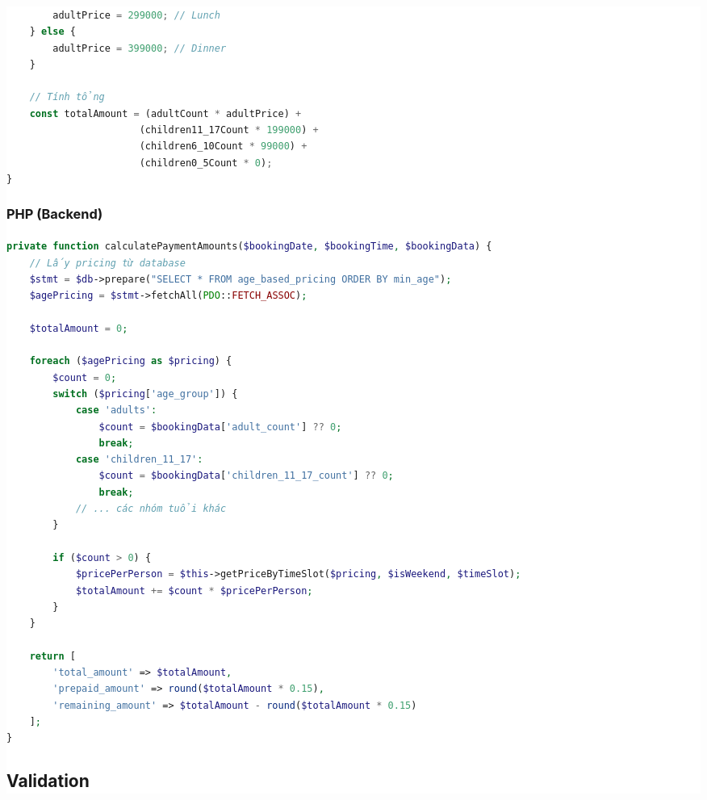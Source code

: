 ```javascript
        adultPrice = 299000; // Lunch
    } else {
        adultPrice = 399000; // Dinner
    }

    // Tính tổng
    const totalAmount = (adultCount * adultPrice) +
                       (children11_17Count * 199000) +
                       (children6_10Count * 99000) +
                       (children0_5Count * 0);
}
```

### PHP (Backend)
```php
private function calculatePaymentAmounts($bookingDate, $bookingTime, $bookingData) {
    // Lấy pricing từ database
    $stmt = $db->prepare("SELECT * FROM age_based_pricing ORDER BY min_age");
    $agePricing = $stmt->fetchAll(PDO::FETCH_ASSOC);

    $totalAmount = 0;

    foreach ($agePricing as $pricing) {
        $count = 0;
        switch ($pricing['age_group']) {
            case 'adults':
                $count = $bookingData['adult_count'] ?? 0;
                break;
            case 'children_11_17':
                $count = $bookingData['children_11_17_count'] ?? 0;
                break;
            // ... các nhóm tuổi khác
        }

        if ($count > 0) {
            $pricePerPerson = $this->getPriceByTimeSlot($pricing, $isWeekend, $timeSlot);
            $totalAmount += $count * $pricePerPerson;
        }
    }

    return [
        'total_amount' => $totalAmount,
        'prepaid_amount' => round($totalAmount * 0.15),
        'remaining_amount' => $totalAmount - round($totalAmount * 0.15)
    ];
}
```

## Validation
